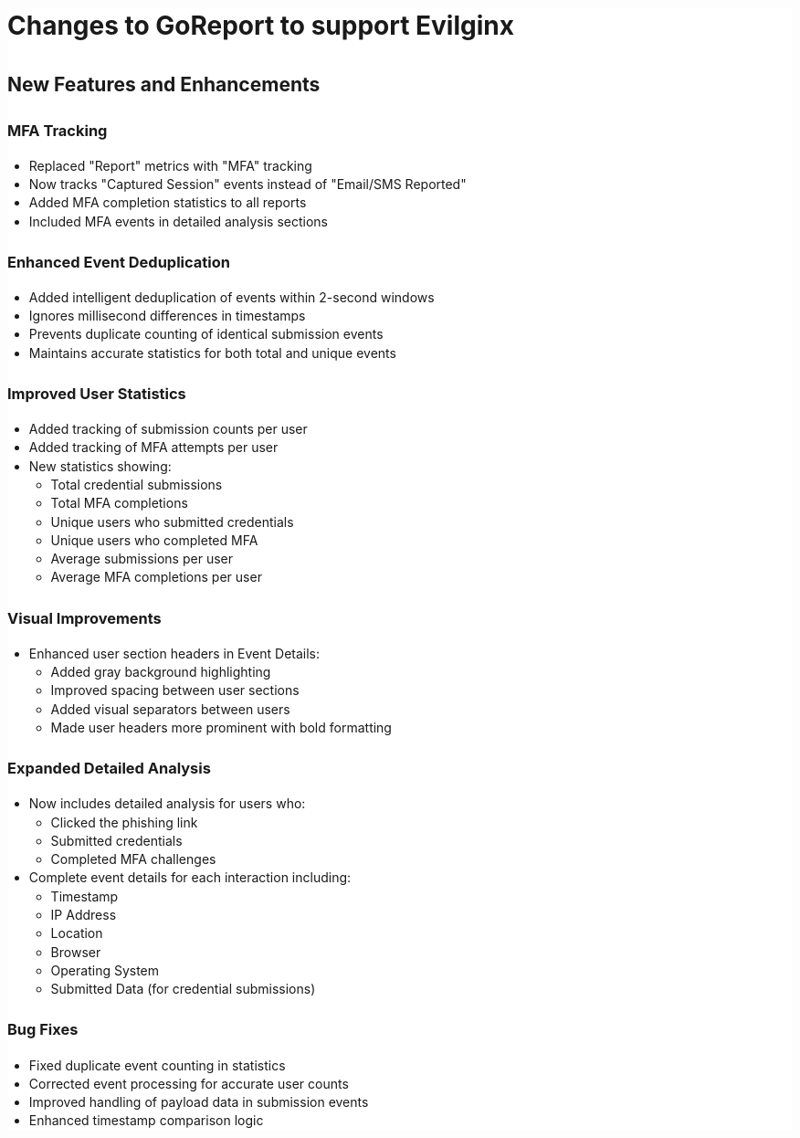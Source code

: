 # Changes to GoReport to support Evilginx

## New Features and Enhancements

### MFA Tracking
- Replaced "Report" metrics with "MFA" tracking
- Now tracks "Captured Session" events instead of "Email/SMS Reported"
- Added MFA completion statistics to all reports
- Included MFA events in detailed analysis sections

### Enhanced Event Deduplication
- Added intelligent deduplication of events within 2-second windows
- Ignores millisecond differences in timestamps
- Prevents duplicate counting of identical submission events
- Maintains accurate statistics for both total and unique events

### Improved User Statistics
- Added tracking of submission counts per user
- Added tracking of MFA attempts per user
- New statistics showing:
  - Total credential submissions
  - Total MFA completions
  - Unique users who submitted credentials
  - Unique users who completed MFA
  - Average submissions per user
  - Average MFA completions per user

### Visual Improvements
- Enhanced user section headers in Event Details:
  - Added gray background highlighting
  - Improved spacing between user sections
  - Added visual separators between users
  - Made user headers more prominent with bold formatting

### Expanded Detailed Analysis
- Now includes detailed analysis for users who:
  - Clicked the phishing link
  - Submitted credentials
  - Completed MFA challenges
- Complete event details for each interaction including:
  - Timestamp
  - IP Address
  - Location
  - Browser
  - Operating System
  - Submitted Data (for credential submissions)

### Bug Fixes
- Fixed duplicate event counting in statistics
- Corrected event processing for accurate user counts
- Improved handling of payload data in submission events
- Enhanced timestamp comparison logic

